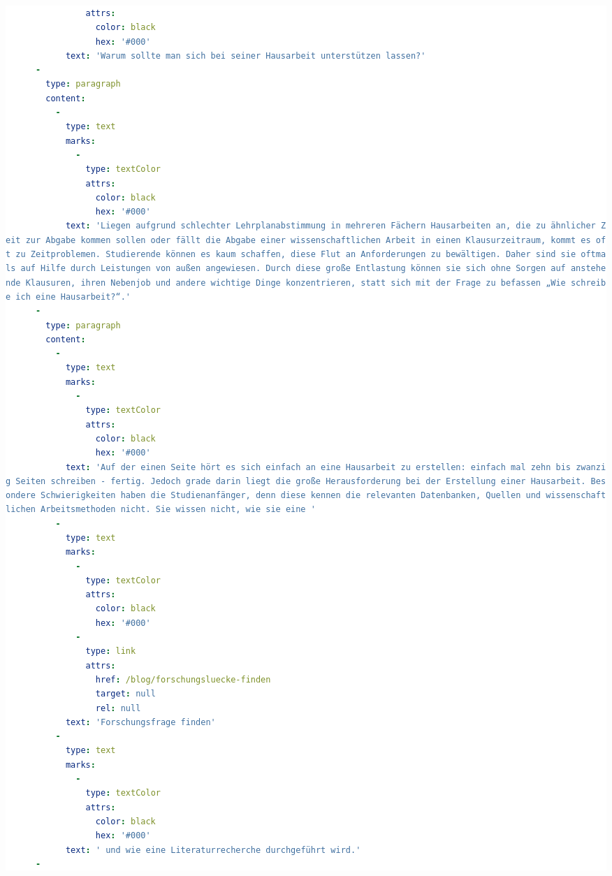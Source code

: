 ```yaml
                attrs:
                  color: black
                  hex: '#000'
            text: 'Warum sollte man sich bei seiner Hausarbeit unterstützen lassen?'
      -
        type: paragraph
        content:
          -
            type: text
            marks:
              -
                type: textColor
                attrs:
                  color: black
                  hex: '#000'
            text: 'Liegen aufgrund schlechter Lehrplanabstimmung in mehreren Fächern Hausarbeiten an, die zu ähnlicher Zeit zur Abgabe kommen sollen oder fällt die Abgabe einer wissenschaftlichen Arbeit in einen Klausurzeitraum, kommt es oft zu Zeitproblemen. Studierende können es kaum schaffen, diese Flut an Anforderungen zu bewältigen. Daher sind sie oftmals auf Hilfe durch Leistungen von außen angewiesen. Durch diese große Entlastung können sie sich ohne Sorgen auf anstehende Klausuren, ihren Nebenjob und andere wichtige Dinge konzentrieren, statt sich mit der Frage zu befassen „Wie schreibe ich eine Hausarbeit?“.'
      -
        type: paragraph
        content:
          -
            type: text
            marks:
              -
                type: textColor
                attrs:
                  color: black
                  hex: '#000'
            text: 'Auf der einen Seite hört es sich einfach an eine Hausarbeit zu erstellen: einfach mal zehn bis zwanzig Seiten schreiben - fertig. Jedoch grade darin liegt die große Herausforderung bei der Erstellung einer Hausarbeit. Besondere Schwierigkeiten haben die Studienanfänger, denn diese kennen die relevanten Datenbanken, Quellen und wissenschaftlichen Arbeitsmethoden nicht. Sie wissen nicht, wie sie eine '
          -
            type: text
            marks:
              -
                type: textColor
                attrs:
                  color: black
                  hex: '#000'
              -
                type: link
                attrs:
                  href: /blog/forschungsluecke-finden
                  target: null
                  rel: null
            text: 'Forschungsfrage finden'
          -
            type: text
            marks:
              -
                type: textColor
                attrs:
                  color: black
                  hex: '#000'
            text: ' und wie eine Literaturrecherche durchgeführt wird.'
      -
```